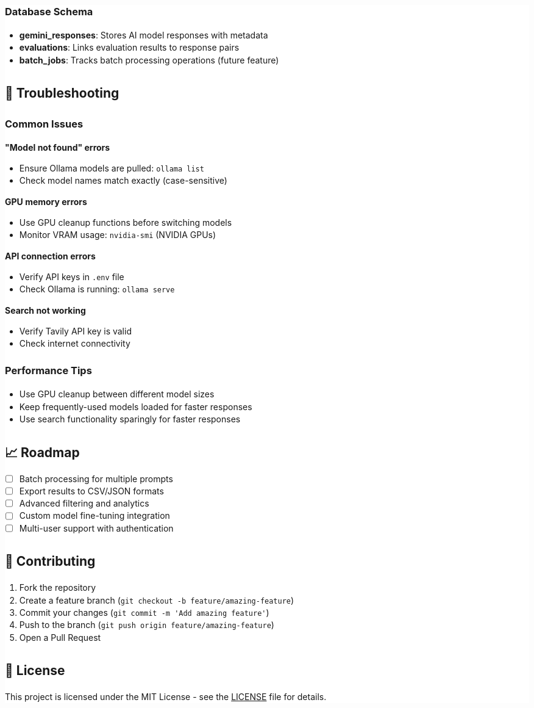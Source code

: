 ### Database Schema
- **gemini_responses**: Stores AI model responses with metadata
- **evaluations**: Links evaluation results to response pairs
- **batch_jobs**: Tracks batch processing operations (future feature)

## 🚨 Troubleshooting

### Common Issues

**"Model not found" errors**
- Ensure Ollama models are pulled: `ollama list`
- Check model names match exactly (case-sensitive)

**GPU memory errors**  
- Use GPU cleanup functions before switching models
- Monitor VRAM usage: `nvidia-smi` (NVIDIA GPUs)

**API connection errors**
- Verify API keys in `.env` file
- Check Ollama is running: `ollama serve`

**Search not working**
- Verify Tavily API key is valid
- Check internet connectivity

### Performance Tips

- Use GPU cleanup between different model sizes
- Keep frequently-used models loaded for faster responses
- Use search functionality sparingly for faster responses

## 📈 Roadmap

- [ ] Batch processing for multiple prompts
- [ ] Export results to CSV/JSON formats
- [ ] Advanced filtering and analytics
- [ ] Custom model fine-tuning integration
- [ ] Multi-user support with authentication

## 🤝 Contributing

1. Fork the repository
2. Create a feature branch (`git checkout -b feature/amazing-feature`)
3. Commit your changes (`git commit -m 'Add amazing feature'`)
4. Push to the branch (`git push origin feature/amazing-feature`)
5. Open a Pull Request

## 📄 License

This project is licensed under the MIT License - see the [LICENSE](LICENSE) file for details.
